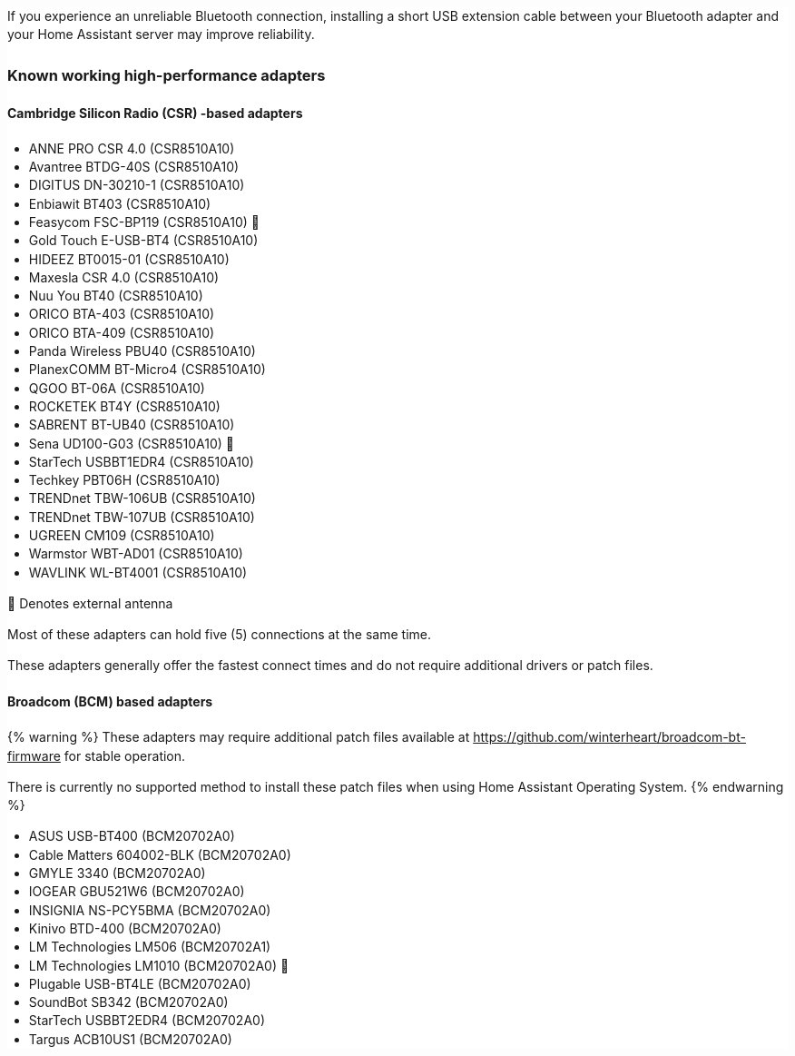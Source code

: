If you experience an unreliable Bluetooth connection, installing a short USB extension cable between your Bluetooth adapter and your Home Assistant server may improve reliability.

### Known working high-performance adapters

#### Cambridge Silicon Radio (CSR) -based adapters

- ANNE PRO CSR 4.0 (CSR8510A10)
- Avantree BTDG-40S (CSR8510A10)
- DIGITUS DN-30210-1 (CSR8510A10)
- Enbiawit BT403 (CSR8510A10)
- Feasycom FSC-BP119 (CSR8510A10) 📶
- Gold Touch E-USB-BT4 (CSR8510A10)
- HIDEEZ BT0015-01 (CSR8510A10)
- Maxesla CSR 4.0 (CSR8510A10)
- Nuu You BT40 (CSR8510A10)
- ORICO BTA-403 (CSR8510A10)
- ORICO BTA-409 (CSR8510A10)
- Panda Wireless PBU40 (CSR8510A10)
- PlanexCOMM BT-Micro4 (CSR8510A10)
- QGOO BT-06A (CSR8510A10)
- ROCKETEK BT4Y (CSR8510A10)
- SABRENT BT-UB40 (CSR8510A10)
- Sena UD100-G03 (CSR8510A10) 📶
- StarTech USBBT1EDR4 (CSR8510A10)
- Techkey PBT06H (CSR8510A10)
- TRENDnet TBW-106UB (CSR8510A10)
- TRENDnet TBW-107UB (CSR8510A10)
- UGREEN CM109 (CSR8510A10)
- Warmstor WBT-AD01 (CSR8510A10)
- WAVLINK WL-BT4001 (CSR8510A10)

📶 Denotes external antenna

Most of these adapters can hold five (5) connections at the same time.

These adapters generally offer the fastest connect times and do not require additional drivers or patch files.

#### Broadcom (BCM) based adapters

{% warning %}
These adapters may require additional patch files available at <a href="https://github.com/winterheart/broadcom-bt-firmware">https://github.com/winterheart/broadcom-bt-firmware</a> for stable operation.
  
There is currently no supported method to install these patch files when using Home Assistant Operating System.
{% endwarning %}
  
- ASUS USB-BT400 (BCM20702A0)
- Cable Matters 604002-BLK (BCM20702A0)
- GMYLE 3340 (BCM20702A0)
- IOGEAR GBU521W6 (BCM20702A0)
- INSIGNIA NS-PCY5BMA (BCM20702A0)
- Kinivo BTD-400 (BCM20702A0)
- LM Technologies LM506 (BCM20702A1)
- LM Technologies LM1010 (BCM20702A0) 📶
- Plugable USB-BT4LE (BCM20702A0)
- SoundBot SB342 (BCM20702A0)
- StarTech USBBT2EDR4 (BCM20702A0)
- Targus ACB10US1 (BCM20702A0)
